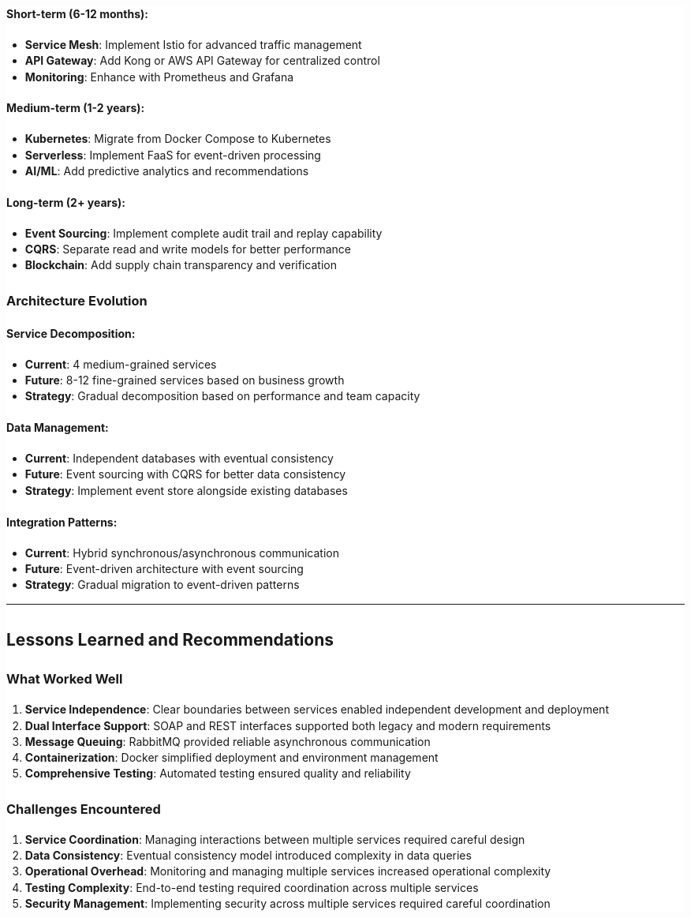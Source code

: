 #### **Short-term (6-12 months)**:
- **Service Mesh**: Implement Istio for advanced traffic management
- **API Gateway**: Add Kong or AWS API Gateway for centralized control
- **Monitoring**: Enhance with Prometheus and Grafana

#### **Medium-term (1-2 years)**:
- **Kubernetes**: Migrate from Docker Compose to Kubernetes
- **Serverless**: Implement FaaS for event-driven processing
- **AI/ML**: Add predictive analytics and recommendations

#### **Long-term (2+ years)**:
- **Event Sourcing**: Implement complete audit trail and replay capability
- **CQRS**: Separate read and write models for better performance
- **Blockchain**: Add supply chain transparency and verification

### **Architecture Evolution**

#### **Service Decomposition**:
- **Current**: 4 medium-grained services
- **Future**: 8-12 fine-grained services based on business growth
- **Strategy**: Gradual decomposition based on performance and team capacity

#### **Data Management**:
- **Current**: Independent databases with eventual consistency
- **Future**: Event sourcing with CQRS for better data consistency
- **Strategy**: Implement event store alongside existing databases

#### **Integration Patterns**:
- **Current**: Hybrid synchronous/asynchronous communication
- **Future**: Event-driven architecture with event sourcing
- **Strategy**: Gradual migration to event-driven patterns

---

## Lessons Learned and Recommendations

### **What Worked Well**

1. **Service Independence**: Clear boundaries between services enabled independent development and deployment
2. **Dual Interface Support**: SOAP and REST interfaces supported both legacy and modern requirements
3. **Message Queuing**: RabbitMQ provided reliable asynchronous communication
4. **Containerization**: Docker simplified deployment and environment management
5. **Comprehensive Testing**: Automated testing ensured quality and reliability

### **Challenges Encountered**

1. **Service Coordination**: Managing interactions between multiple services required careful design
2. **Data Consistency**: Eventual consistency model introduced complexity in data queries
3. **Operational Overhead**: Monitoring and managing multiple services increased operational complexity
4. **Testing Complexity**: End-to-end testing required coordination across multiple services
5. **Security Management**: Implementing security across multiple services required careful coordination
